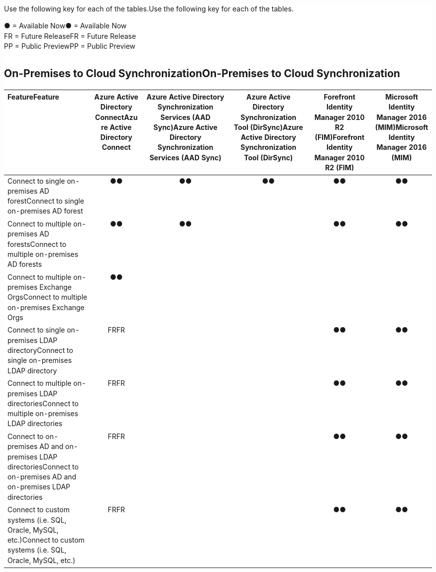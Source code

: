 <span data-ttu-id="b8699-109">Use the following key for each of the tables.</span><span class="sxs-lookup"><span data-stu-id="b8699-109">Use the following key for each of the tables.</span></span>

<span data-ttu-id="b8699-110">●  = Available Now</span><span class="sxs-lookup"><span data-stu-id="b8699-110">●  = Available Now</span></span>  
<span data-ttu-id="b8699-111">FR = Future Release</span><span class="sxs-lookup"><span data-stu-id="b8699-111">FR = Future Release</span></span>  
<span data-ttu-id="b8699-112">PP = Public Preview</span><span class="sxs-lookup"><span data-stu-id="b8699-112">PP = Public Preview</span></span>  

## <a name="on-premises-to-cloud-synchronization"></a><span data-ttu-id="b8699-113">On-Premises to Cloud Synchronization</span><span class="sxs-lookup"><span data-stu-id="b8699-113">On-Premises to Cloud Synchronization</span></span>
| <span data-ttu-id="b8699-114">Feature</span><span class="sxs-lookup"><span data-stu-id="b8699-114">Feature</span></span> | <span data-ttu-id="b8699-115">Azure Active Directory Connect</span><span class="sxs-lookup"><span data-stu-id="b8699-115">Azure Active Directory Connect</span></span> | <span data-ttu-id="b8699-116">Azure Active Directory Synchronization Services (AAD Sync)</span><span class="sxs-lookup"><span data-stu-id="b8699-116">Azure Active Directory Synchronization Services (AAD Sync)</span></span> | <span data-ttu-id="b8699-117">Azure Active Directory Synchronization Tool (DirSync)</span><span class="sxs-lookup"><span data-stu-id="b8699-117">Azure Active Directory Synchronization Tool (DirSync)</span></span> | <span data-ttu-id="b8699-118">Forefront Identity Manager 2010 R2 (FIM)</span><span class="sxs-lookup"><span data-stu-id="b8699-118">Forefront Identity Manager 2010 R2 (FIM)</span></span> | <span data-ttu-id="b8699-119">Microsoft Identity Manager 2016 (MIM)</span><span class="sxs-lookup"><span data-stu-id="b8699-119">Microsoft Identity Manager 2016 (MIM)</span></span> |
|:--- |:---:|:---:|:---:|:---:|:---:|
| <span data-ttu-id="b8699-120">Connect to single on-premises AD forest</span><span class="sxs-lookup"><span data-stu-id="b8699-120">Connect to single on-premises AD forest</span></span> |<span data-ttu-id="b8699-121">●</span><span class="sxs-lookup"><span data-stu-id="b8699-121">●</span></span> |<span data-ttu-id="b8699-122">●</span><span class="sxs-lookup"><span data-stu-id="b8699-122">●</span></span> |<span data-ttu-id="b8699-123">●</span><span class="sxs-lookup"><span data-stu-id="b8699-123">●</span></span> |<span data-ttu-id="b8699-124">●</span><span class="sxs-lookup"><span data-stu-id="b8699-124">●</span></span> |<span data-ttu-id="b8699-125">●</span><span class="sxs-lookup"><span data-stu-id="b8699-125">●</span></span> |
| <span data-ttu-id="b8699-126">Connect to multiple on-premises AD forests</span><span class="sxs-lookup"><span data-stu-id="b8699-126">Connect to multiple on-premises AD forests</span></span> |<span data-ttu-id="b8699-127">●</span><span class="sxs-lookup"><span data-stu-id="b8699-127">●</span></span> |<span data-ttu-id="b8699-128">●</span><span class="sxs-lookup"><span data-stu-id="b8699-128">●</span></span> | |<span data-ttu-id="b8699-129">●</span><span class="sxs-lookup"><span data-stu-id="b8699-129">●</span></span> |<span data-ttu-id="b8699-130">●</span><span class="sxs-lookup"><span data-stu-id="b8699-130">●</span></span> |
| <span data-ttu-id="b8699-131">Connect to multiple on-premises Exchange Orgs</span><span class="sxs-lookup"><span data-stu-id="b8699-131">Connect to multiple on-premises Exchange Orgs</span></span> |<span data-ttu-id="b8699-132">●</span><span class="sxs-lookup"><span data-stu-id="b8699-132">●</span></span> | | | | |
| <span data-ttu-id="b8699-133">Connect to single on-premises LDAP directory</span><span class="sxs-lookup"><span data-stu-id="b8699-133">Connect to single on-premises LDAP directory</span></span> |<span data-ttu-id="b8699-134">FR</span><span class="sxs-lookup"><span data-stu-id="b8699-134">FR</span></span> | | |<span data-ttu-id="b8699-135">●</span><span class="sxs-lookup"><span data-stu-id="b8699-135">●</span></span> |<span data-ttu-id="b8699-136">●</span><span class="sxs-lookup"><span data-stu-id="b8699-136">●</span></span> |
| <span data-ttu-id="b8699-137">Connect to multiple on-premises LDAP directories</span><span class="sxs-lookup"><span data-stu-id="b8699-137">Connect to multiple on-premises LDAP directories</span></span> |<span data-ttu-id="b8699-138">FR</span><span class="sxs-lookup"><span data-stu-id="b8699-138">FR</span></span> | | |<span data-ttu-id="b8699-139">●</span><span class="sxs-lookup"><span data-stu-id="b8699-139">●</span></span> |<span data-ttu-id="b8699-140">●</span><span class="sxs-lookup"><span data-stu-id="b8699-140">●</span></span> |
| <span data-ttu-id="b8699-141">Connect to on-premises AD and on-premises LDAP directories</span><span class="sxs-lookup"><span data-stu-id="b8699-141">Connect to on-premises AD and on-premises LDAP directories</span></span> |<span data-ttu-id="b8699-142">FR</span><span class="sxs-lookup"><span data-stu-id="b8699-142">FR</span></span> | | |<span data-ttu-id="b8699-143">●</span><span class="sxs-lookup"><span data-stu-id="b8699-143">●</span></span> |<span data-ttu-id="b8699-144">●</span><span class="sxs-lookup"><span data-stu-id="b8699-144">●</span></span> |
| <span data-ttu-id="b8699-145">Connect to custom systems (i.e. SQL, Oracle, MySQL, etc.)</span><span class="sxs-lookup"><span data-stu-id="b8699-145">Connect to custom systems (i.e. SQL, Oracle, MySQL, etc.)</span></span> |<span data-ttu-id="b8699-146">FR</span><span class="sxs-lookup"><span data-stu-id="b8699-146">FR</span></span> | | |<span data-ttu-id="b8699-147">●</span><span class="sxs-lookup"><span data-stu-id="b8699-147">●</span></span> |<span data-ttu-id="b8699-148">●</span><span class="sxs-lookup"><span data-stu-id="b8699-148">●</span></span> |
